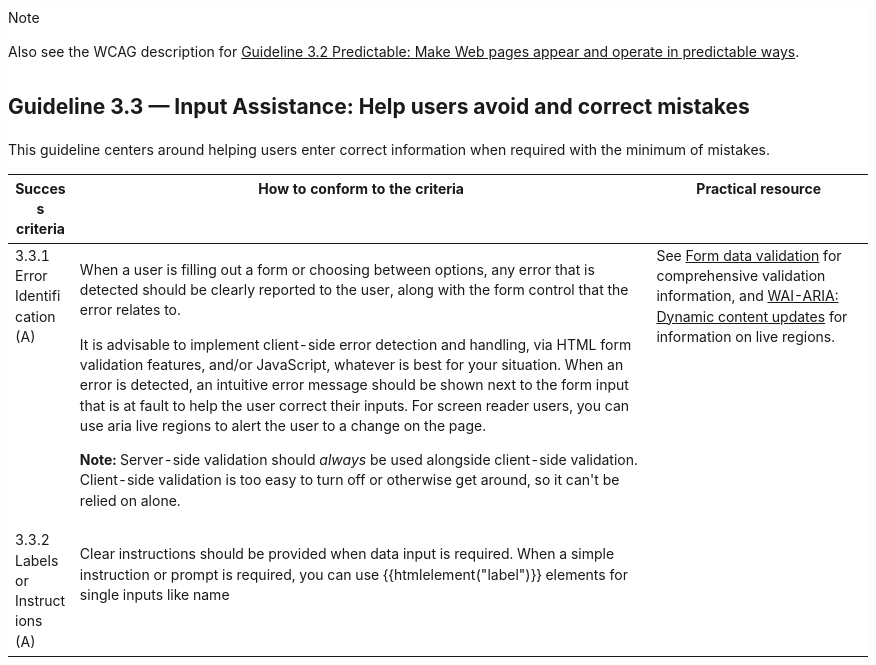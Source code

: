 > [!NOTE]
> Also see the WCAG description for [Guideline 3.2 Predictable: Make Web pages appear and operate in predictable ways](https://www.w3.org/TR/WCAG21/#predictable).

## Guideline 3.3 — Input Assistance: Help users avoid and correct mistakes

This guideline centers around helping users enter correct information when required with the minimum of mistakes.

<table class="standard-table">
  <thead>
    <tr>
      <th scope="col">Success criteria</th>
      <th scope="col">How to conform to the criteria</th>
      <th scope="col">Practical resource</th>
    </tr>
  </thead>
  <tbody>
    <tr>
      <td>3.3.1 Error Identification (A)</td>
      <td>
        <p>
          When a user is filling out a form or choosing between options, any
          error that is detected should be clearly reported to the user, along
          with the form control that the error relates to.
        </p>
        <p>
          It is advisable to implement client-side error detection and handling,
          via HTML form validation features, and/or JavaScript, whatever is
          best for your situation. When an error is detected, an intuitive error
          message should be shown next to the form input that is at fault to
          help the user correct their inputs. For screen reader users, you can
          use aria live regions to alert the user to a change on the page.
        </p>
        <div class="note notecard">
          <p>
            <strong>Note:</strong> Server-side validation should <em>always</em> be
            used alongside client-side validation. Client-side validation is too
            easy to turn off or otherwise get around, so it can't be relied on
            alone.
          </p>
        </div>
      </td>
      <td>
        See
        <a href="/en-US/docs/Learn/Forms/Form_validation"
          >Form data validation</a
        >
        for comprehensive validation information, and
        <a
          href="/en-US/docs/Learn_web_development/Core/Accessibility/WAI-ARIA_basics#dynamic_content_updates"
          >WAI-ARIA: Dynamic content updates</a
        >
        for information on live regions.
      </td>
    </tr>
    <tr>
      <td>3.3.2 Labels or Instructions (A)</td>
      <td>
        <p>
          Clear instructions should be provided when data input is required.
          When a simple instruction or prompt is required, you can use
          {{htmlelement("label")}} elements for single inputs like name